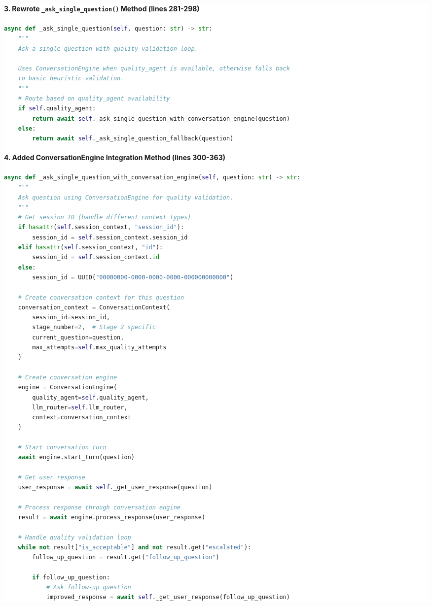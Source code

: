 #### 3. Rewrote `_ask_single_question()` Method (lines 281-298)

```python
async def _ask_single_question(self, question: str) -> str:
    """
    Ask a single question with quality validation loop.

    Uses ConversationEngine when quality_agent is available, otherwise falls back
    to basic heuristic validation.
    """
    # Route based on quality_agent availability
    if self.quality_agent:
        return await self._ask_single_question_with_conversation_engine(question)
    else:
        return await self._ask_single_question_fallback(question)
```

#### 4. Added ConversationEngine Integration Method (lines 300-363)

```python
async def _ask_single_question_with_conversation_engine(self, question: str) -> str:
    """
    Ask question using ConversationEngine for quality validation.
    """
    # Get session ID (handle different context types)
    if hasattr(self.session_context, "session_id"):
        session_id = self.session_context.session_id
    elif hasattr(self.session_context, "id"):
        session_id = self.session_context.id
    else:
        session_id = UUID("00000000-0000-0000-0000-000000000000")

    # Create conversation context for this question
    conversation_context = ConversationContext(
        session_id=session_id,
        stage_number=2,  # Stage 2 specific
        current_question=question,
        max_attempts=self.max_quality_attempts
    )

    # Create conversation engine
    engine = ConversationEngine(
        quality_agent=self.quality_agent,
        llm_router=self.llm_router,
        context=conversation_context
    )

    # Start conversation turn
    await engine.start_turn(question)

    # Get user response
    user_response = await self._get_user_response(question)

    # Process response through conversation engine
    result = await engine.process_response(user_response)

    # Handle quality validation loop
    while not result["is_acceptable"] and not result.get("escalated"):
        follow_up_question = result.get("follow_up_question")

        if follow_up_question:
            # Ask follow-up question
            improved_response = await self._get_user_response(follow_up_question)
```